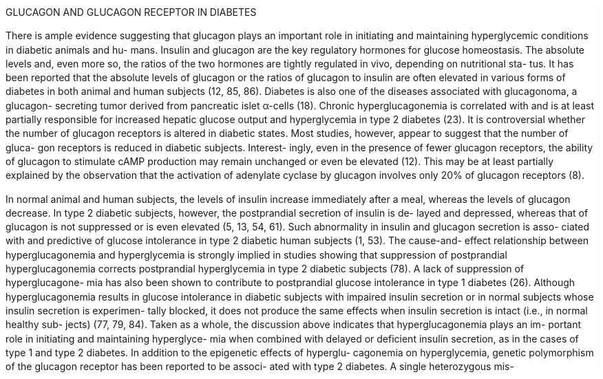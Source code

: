 GLUCAGON AND GLUCAGON RECEPTOR IN DIABETES

There is ample evidence suggesting that glucagon
plays an important role in initiating and maintaining
hyperglycemic conditions in diabetic animals and hu-
mans. Insulin and glucagon are the key regulatory
hormones for glucose homeostasis. The absolute levels
and, even more so, the ratios of the two hormones are
tightly regulated in vivo, depending on nutritional sta-
tus. It has been reported that the absolute levels of
glucagon or the ratios of glucagon to insulin are often
elevated in various forms of diabetes in both animal
and human subjects (12, 85, 86). Diabetes is also one of
the diseases associated with glucagonoma, a glucagon-
secreting tumor derived from pancreatic islet α-cells
(18). Chronic hyperglucagonemia is correlated with and
is at least partially responsible for increased hepatic
glucose output and hyperglycemia in type 2 diabetes (23).
It is controversial whether the number of glucagon
receptors is altered in diabetic states. Most studies,
however, appear to suggest that the number of gluca-
gon receptors is reduced in diabetic subjects. Interest-
ingly, even in the presence of fewer glucagon receptors,
the ability of glucagon to stimulate cAMP production
may remain unchanged or even be elevated (12). This
may be at least partially explained by the observation
that the activation of adenylate cyclase by glucagon
involves only 20% of glucagon receptors (8).

In normal animal and human subjects, the levels of
insulin increase immediately after a meal, whereas the
levels of glucagon decrease. In type 2 diabetic subjects,
however, the postprandial secretion of insulin is de-
layed and depressed, whereas that of glucagon is not
suppressed or is even elevated (5, 13, 54, 61). Such
abnormality in insulin and glucagon secretion is asso-
ciated with and predictive of glucose intolerance in
type 2 diabetic human subjects (1, 53). The cause-and-
effect relationship between hyperglucagonemia and
hyperglycemia is strongly implied in studies showing
that suppression of postprandial hyperglucagonemia
corrects postprandial hyperglycemia in type 2 diabetic
subjects (78). A lack of suppression of hyperglucagone-
mia has also been shown to contribute to postprandial
glucose intolerance in type 1 diabetes (26). Although
hyperglucagonemia results in glucose intolerance in
diabetic subjects with impaired insulin secretion or in
normal subjects whose insulin secretion is experimen-
tally blocked, it does not produce the same effects when
insulin secretion is intact (i.e., in normal healthy sub-
jects) (77, 79, 84). Taken as a whole, the discussion
above indicates that hyperglucagonemia plays an im-
portant role in initiating and maintaining hyperglyce-
mia when combined with delayed or deficient insulin
secretion, as in the cases of type 1 and type 2 diabetes.
In addition to the epigenetic effects of hyperglu-
cagonemia on hyperglycemia, genetic polymorphism of
the glucagon receptor has been reported to be associ-
ated with type 2 diabetes. A single heterozygous mis-
